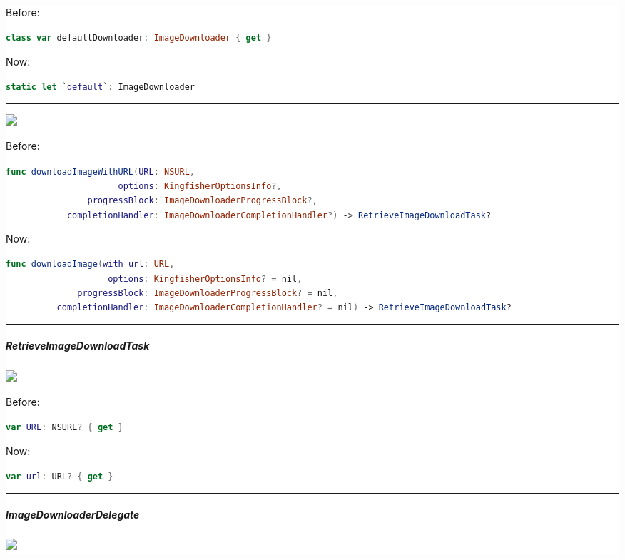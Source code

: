 Before:

```swift
class var defaultDownloader: ImageDownloader { get }
```

Now:

```swift
static let `default`: ImageDownloader
```

---

![][modify]

Before:

```swift
func downloadImageWithURL(URL: NSURL,
                      options: KingfisherOptionsInfo?,
                progressBlock: ImageDownloaderProgressBlock?,
            completionHandler: ImageDownloaderCompletionHandler?) -> RetrieveImageDownloadTask?
```

Now:

```swift
func downloadImage(with url: URL,
                    options: KingfisherOptionsInfo? = nil,
              progressBlock: ImageDownloaderProgressBlock? = nil,
          completionHandler: ImageDownloaderCompletionHandler? = nil) -> RetrieveImageDownloadTask?
```

---



##### RetrieveImageDownloadTask

![][modify]

Before:

```swift
var URL: NSURL? { get }
```

Now:

```swift
var url: URL? { get }
```

---

##### ImageDownloaderDelegate

![][modify]


[add]: https://img.shields.io/badge/api-add-green.svg
[modify]: https://img.shields.io/badge/api-modify-yellow.svg
[remove]: https://img.shields.io/badge/api-remove-red.svg
